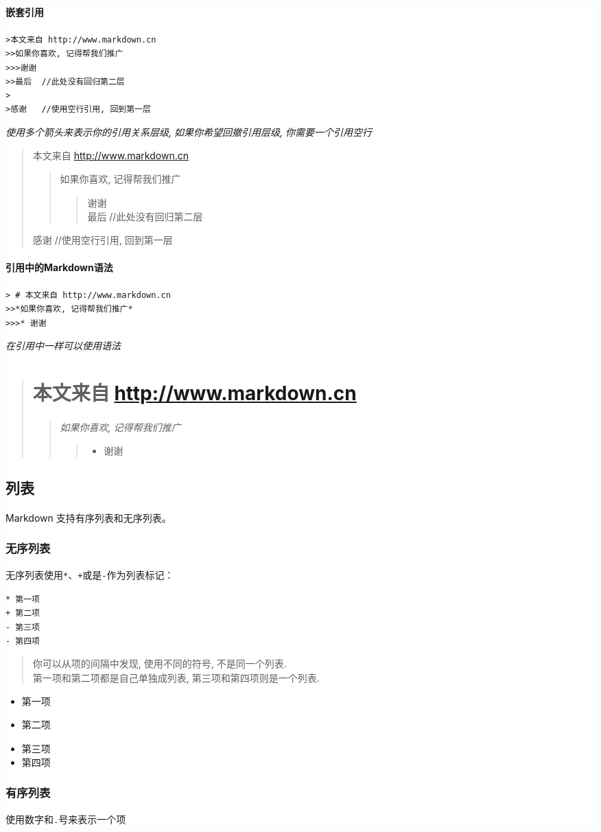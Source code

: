 #### 嵌套引用

    >本文来自 http://www.markdown.cn  
    >>如果你喜欢, 记得帮我们推广  
    >>>谢谢 
    >>最后  //此处没有回归第二层
    >
    >感谢   //使用空行引用, 回到第一层
    
*使用多个箭头来表示你的引用关系层级, 如果你希望回撤引用层级, 你需要一个引用空行*
    
>本文来自 http://www.markdown.cn  
>>如果你喜欢, 记得帮我们推广  
>>>谢谢  
>>最后  //此处没有回归第二层
>
>感谢   //使用空行引用, 回到第一层

#### 引用中的Markdown语法

    > # 本文来自 http://www.markdown.cn
    >>*如果你喜欢, 记得帮我们推广*
    >>>* 谢谢 

*在引用中一样可以使用语法*

> # 本文来自 http://www.markdown.cn
>>*如果你喜欢, 记得帮我们推广*
>>>* 谢谢 

## 列表

Markdown 支持有序列表和无序列表。

### 无序列表

无序列表使用`*`、`+`或是`-`作为列表标记：

    * 第一项
    + 第二项
    - 第三项
    - 第四项

> 你可以从项的间隔中发现, 使用不同的符号, 不是同一个列表.  
第一项和第二项都是自己单独成列表, 第三项和第四项则是一个列表.

* 第一项
+ 第二项
- 第三项
- 第四项

### 有序列表

使用数字和`.`号来表示一个项
